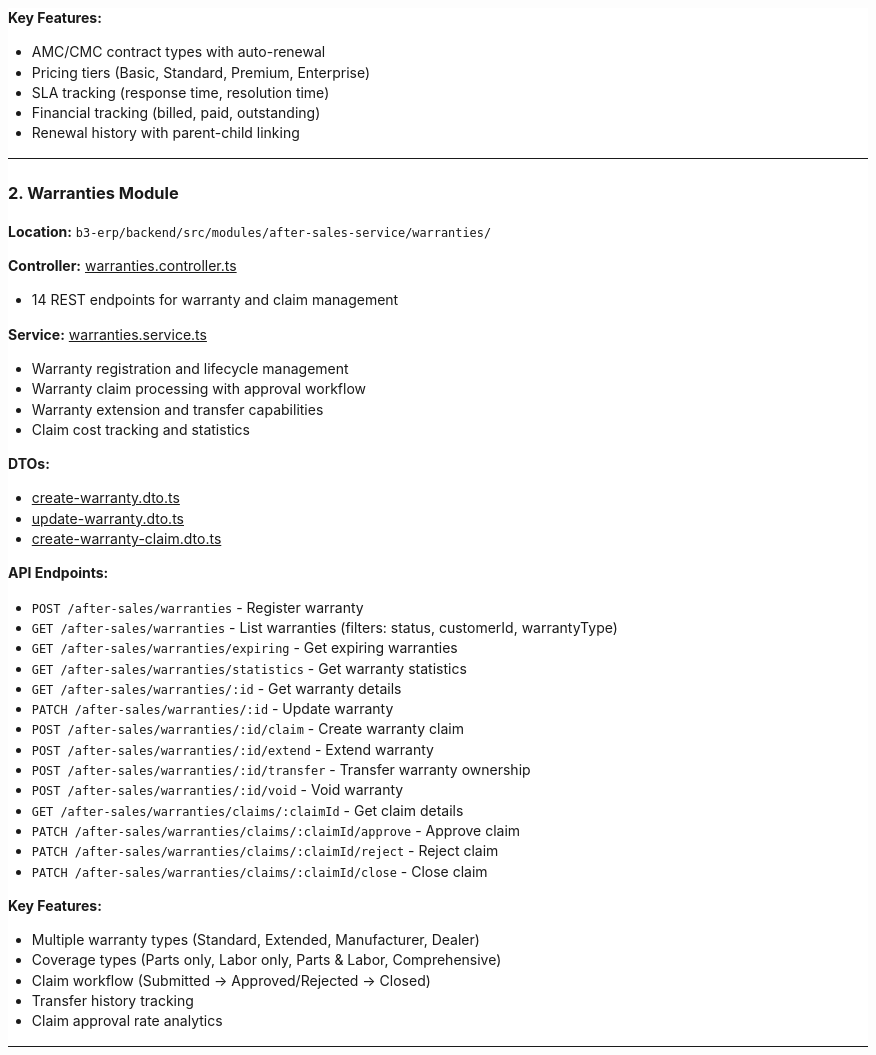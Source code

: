 **Key Features:**
- AMC/CMC contract types with auto-renewal
- Pricing tiers (Basic, Standard, Premium, Enterprise)
- SLA tracking (response time, resolution time)
- Financial tracking (billed, paid, outstanding)
- Renewal history with parent-child linking

---

### 2. Warranties Module
**Location:** `b3-erp/backend/src/modules/after-sales-service/warranties/`

**Controller:** [warranties.controller.ts](b3-erp/backend/src/modules/after-sales-service/warranties/warranties.controller.ts)
- 14 REST endpoints for warranty and claim management

**Service:** [warranties.service.ts](b3-erp/backend/src/modules/after-sales-service/warranties/warranties.service.ts)
- Warranty registration and lifecycle management
- Warranty claim processing with approval workflow
- Warranty extension and transfer capabilities
- Claim cost tracking and statistics

**DTOs:**
- [create-warranty.dto.ts](b3-erp/backend/src/modules/after-sales-service/dto/create-warranty.dto.ts)
- [update-warranty.dto.ts](b3-erp/backend/src/modules/after-sales-service/dto/update-warranty.dto.ts)
- [create-warranty-claim.dto.ts](b3-erp/backend/src/modules/after-sales-service/dto/create-warranty-claim.dto.ts)

**API Endpoints:**
- `POST /after-sales/warranties` - Register warranty
- `GET /after-sales/warranties` - List warranties (filters: status, customerId, warrantyType)
- `GET /after-sales/warranties/expiring` - Get expiring warranties
- `GET /after-sales/warranties/statistics` - Get warranty statistics
- `GET /after-sales/warranties/:id` - Get warranty details
- `PATCH /after-sales/warranties/:id` - Update warranty
- `POST /after-sales/warranties/:id/claim` - Create warranty claim
- `POST /after-sales/warranties/:id/extend` - Extend warranty
- `POST /after-sales/warranties/:id/transfer` - Transfer warranty ownership
- `POST /after-sales/warranties/:id/void` - Void warranty
- `GET /after-sales/warranties/claims/:claimId` - Get claim details
- `PATCH /after-sales/warranties/claims/:claimId/approve` - Approve claim
- `PATCH /after-sales/warranties/claims/:claimId/reject` - Reject claim
- `PATCH /after-sales/warranties/claims/:claimId/close` - Close claim

**Key Features:**
- Multiple warranty types (Standard, Extended, Manufacturer, Dealer)
- Coverage types (Parts only, Labor only, Parts & Labor, Comprehensive)
- Claim workflow (Submitted → Approved/Rejected → Closed)
- Transfer history tracking
- Claim approval rate analytics

---